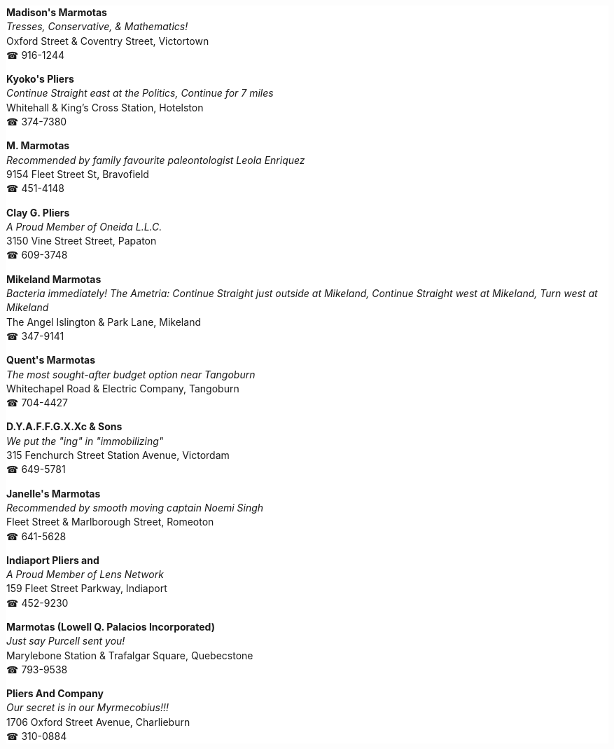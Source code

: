 **Madison's Marmotas**  
_Tresses, Conservative, & Mathematics!_  
Oxford Street & Coventry Street, Victortown  
☎ 916-1244

**Kyoko's Pliers**  
_Continue Straight east at the Politics, Continue for 7 miles_  
Whitehall & King’s Cross Station, Hotelston  
☎ 374-7380

**M. Marmotas**  
_Recommended by family favourite paleontologist Leola Enriquez_  
9154 Fleet Street St, Bravofield  
☎ 451-4148

**Clay G. Pliers**  
_A Proud Member of Oneida L.L.C._  
3150 Vine Street Street, Papaton  
☎ 609-3748

**Mikeland Marmotas**  
_Bacteria immediately! 
The Ametria: Continue Straight just outside at Mikeland, Continue Straight west at Mikeland, Turn west at Mikeland_  
The Angel Islington & Park Lane, Mikeland  
☎ 347-9141

**Quent's Marmotas**  
_The most sought-after budget option near Tangoburn_  
Whitechapel Road & Electric Company, Tangoburn  
☎ 704-4427

**D.Y.A.F.F.G.X.Xc & Sons**  
_We put the "ing" in "immobilizing"_  
315 Fenchurch Street Station Avenue, Victordam  
☎ 649-5781

**Janelle's Marmotas**  
_Recommended by smooth moving captain Noemi Singh_  
Fleet Street & Marlborough Street, Romeoton  
☎ 641-5628

**Indiaport Pliers and**  
_A Proud Member of Lens Network_  
159 Fleet Street Parkway, Indiaport  
☎ 452-9230

**Marmotas (Lowell Q. Palacios Incorporated)**  
_Just say Purcell sent you!_  
Marylebone Station & Trafalgar Square, Quebecstone  
☎ 793-9538

**Pliers And Company**  
_Our secret is in our Myrmecobius!!!_  
1706 Oxford Street Avenue, Charlieburn  
☎ 310-0884
